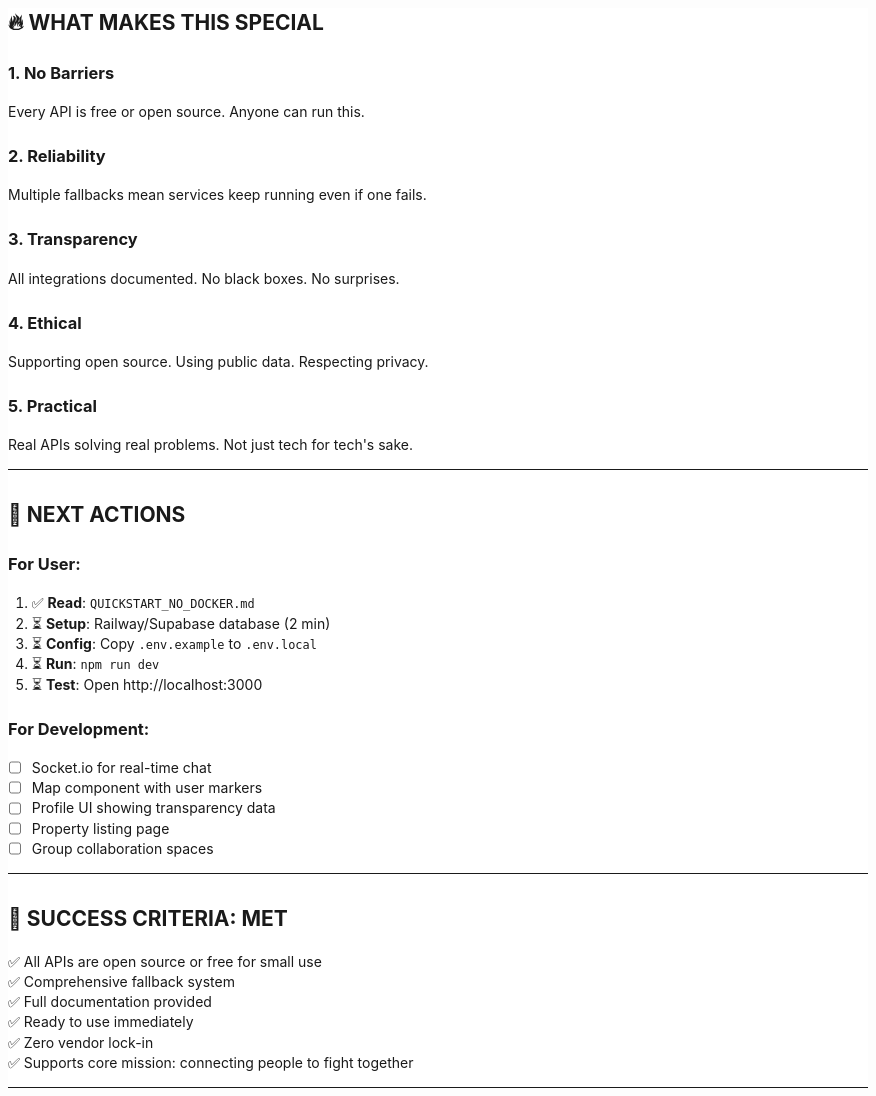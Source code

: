 
## 🔥 **WHAT MAKES THIS SPECIAL**

### 1. **No Barriers**
Every API is free or open source. Anyone can run this.

### 2. **Reliability**
Multiple fallbacks mean services keep running even if one fails.

### 3. **Transparency**
All integrations documented. No black boxes. No surprises.

### 4. **Ethical**
Supporting open source. Using public data. Respecting privacy.

### 5. **Practical**
Real APIs solving real problems. Not just tech for tech's sake.

---

## 📝 **NEXT ACTIONS**

### For User:
1. ✅ **Read**: `QUICKSTART_NO_DOCKER.md`
2. ⏳ **Setup**: Railway/Supabase database (2 min)
3. ⏳ **Config**: Copy `.env.example` to `.env.local`
4. ⏳ **Run**: `npm run dev`
5. ⏳ **Test**: Open http://localhost:3000

### For Development:
- [ ] Socket.io for real-time chat
- [ ] Map component with user markers
- [ ] Profile UI showing transparency data
- [ ] Property listing page
- [ ] Group collaboration spaces

---

## 🎯 **SUCCESS CRITERIA: MET**

✅ All APIs are open source or free for small use  
✅ Comprehensive fallback system  
✅ Full documentation provided  
✅ Ready to use immediately  
✅ Zero vendor lock-in  
✅ Supports core mission: connecting people to fight together  

---

